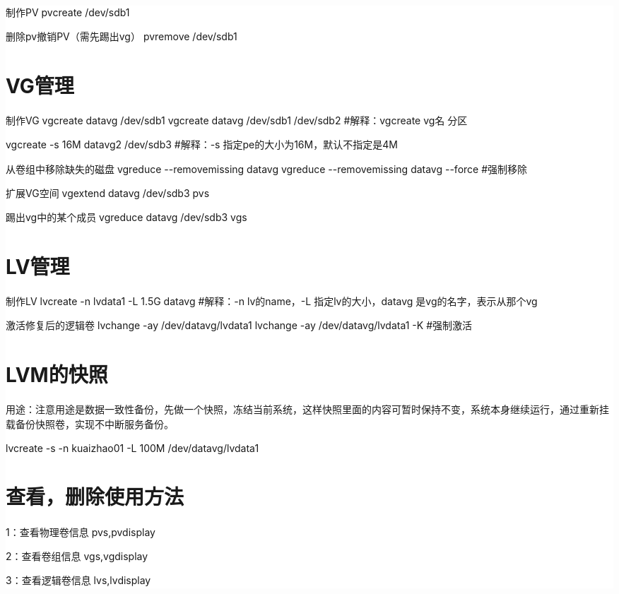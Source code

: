 制作PV
pvcreate /dev/sdb1

删除pv撤销PV（需先踢出vg）
pvremove /dev/sdb1
# VG管理

制作VG
vgcreate datavg /dev/sdb1
vgcreate datavg /dev/sdb1 /dev/sdb2
#解释：vgcreate vg名 分区

vgcreate -s 16M datavg2 /dev/sdb3
#解释：-s 指定pe的大小为16M，默认不指定是4M

从卷组中移除缺失的磁盘
vgreduce --removemissing datavg
vgreduce --removemissing datavg --force		#强制移除

扩展VG空间
vgextend datavg /dev/sdb3
pvs

踢出vg中的某个成员
vgreduce datavg /dev/sdb3
vgs
# LV管理

制作LV
lvcreate -n lvdata1 -L 1.5G datavg
#解释：-n lv的name，-L 指定lv的大小，datavg 是vg的名字，表示从那个vg

激活修复后的逻辑卷
lvchange -ay /dev/datavg/lvdata1
lvchange -ay /dev/datavg/lvdata1 -K	#强制激活
# LVM的快照

用途：注意用途是数据一致性备份，先做一个快照，冻结当前系统，这样快照里面的内容可暂时保持不变，系统本身继续运行，通过重新挂载备份快照卷，实现不中断服务备份。

lvcreate -s -n kuaizhao01 -L 100M /dev/datavg/lvdata1
# 查看，删除使用方法

1：查看物理卷信息
pvs,pvdisplay

2：查看卷组信息
vgs,vgdisplay

3：查看逻辑卷信息
lvs,lvdisplay
